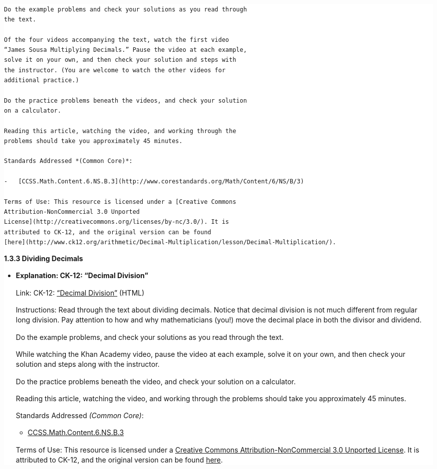     Do the example problems and check your solutions as you read through
    the text.

    Of the four videos accompanying the text, watch the first video
    “James Sousa Multiplying Decimals.” Pause the video at each example,
    solve it on your own, and then check your solution and steps with
    the instructor. (You are welcome to watch the other videos for
    additional practice.)

    Do the practice problems beneath the videos, and check your solution
    on a calculator.

    Reading this article, watching the video, and working through the
    problems should take you approximately 45 minutes.

    Standards Addressed *(Common Core)*:

    -   [CCSS.Math.Content.6.NS.B.3](http://www.corestandards.org/Math/Content/6/NS/B/3)

    Terms of Use: This resource is licensed under a [Creative Commons
    Attribution-NonCommercial 3.0 Unported
    License](http://creativecommons.org/licenses/by-nc/3.0/). It is
    attributed to CK-12, and the original version can be found
    [here](http://www.ck12.org/arithmetic/Decimal-Multiplication/lesson/Decimal-Multiplication/).

**1.3.3 Dividing Decimals** <span id="1.3.3"></span> 
-   **Explanation: CK-12: “Decimal Division”**

    Link: CK-12: [“Decimal
    Division”](http://www.ck12.org/arithmetic/Decimal-Division/lesson/Decimal-Division/) (HTML)

    Instructions: Read through the text about dividing decimals. Notice
    that decimal division is not much different from regular long
    division. Pay attention to how and why mathematicians (you!) move
    the decimal place in both the divisor and dividend.

    Do the example problems, and check your solutions as you read
    through the text.

    While watching the Khan Academy video, pause the video at each
    example, solve it on your own, and then check your solution and
    steps along with the instructor.

    Do the practice problems beneath the video, and check your solution
    on a calculator.

    Reading this article, watching the video, and working through the
    problems should take you approximately 45 minutes.

    Standards Addressed *(Common Core)*:

    -   [CCSS.Math.Content.6.NS.B.3](http://www.corestandards.org/Math/Content/6/NS/B/3)

    Terms of Use: This resource is licensed under a [Creative Commons
    Attribution-NonCommercial 3.0 Unported
    License](http://creativecommons.org/licenses/by-nc/3.0/). It is
    attributed to CK-12, and the original version can be found
    [here](http://www.ck12.org/arithmetic/Decimal-Multiplication/lesson/Decimal-Multiplication/).

